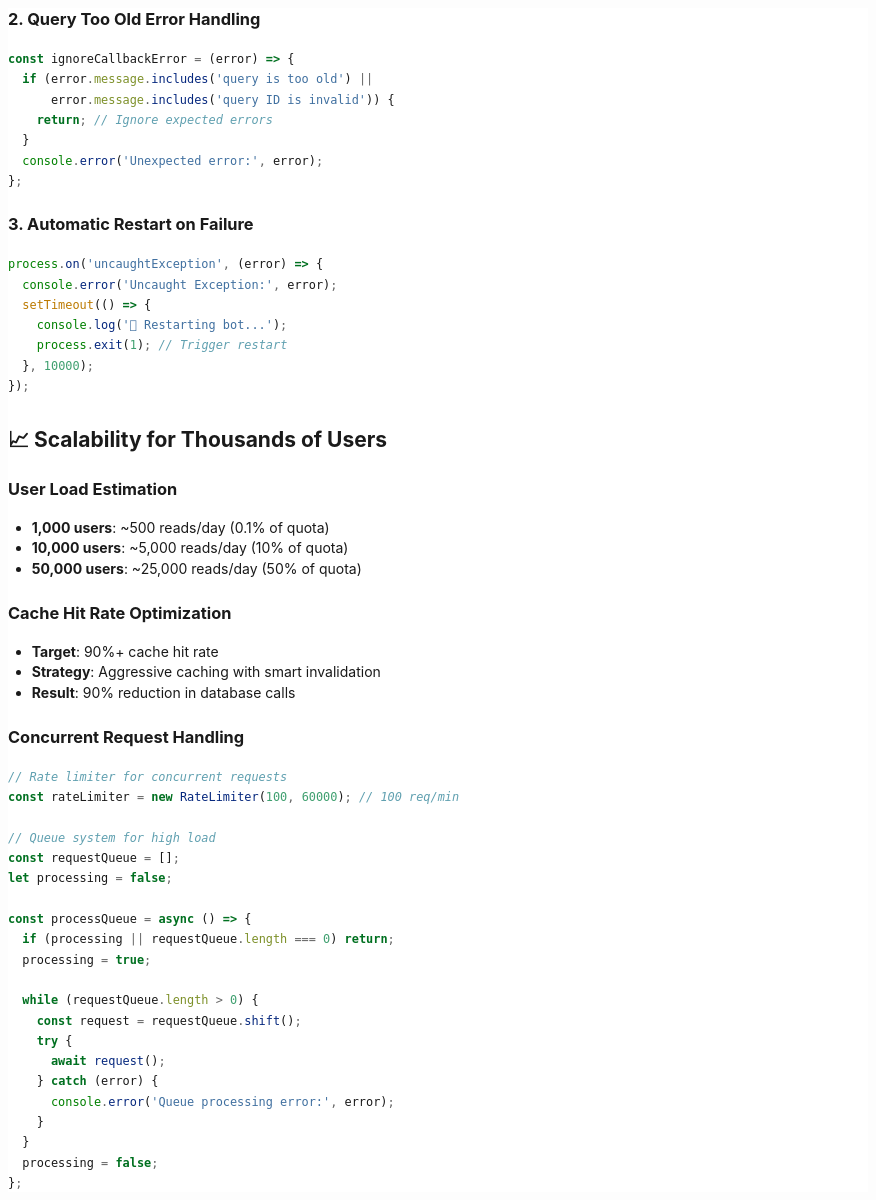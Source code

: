 ### 2. **Query Too Old Error Handling**
```javascript
const ignoreCallbackError = (error) => {
  if (error.message.includes('query is too old') || 
      error.message.includes('query ID is invalid')) {
    return; // Ignore expected errors
  }
  console.error('Unexpected error:', error);
};
```

### 3. **Automatic Restart on Failure**
```javascript
process.on('uncaughtException', (error) => {
  console.error('Uncaught Exception:', error);
  setTimeout(() => {
    console.log('🔄 Restarting bot...');
    process.exit(1); // Trigger restart
  }, 10000);
});
```

## 📈 **Scalability for Thousands of Users**

### **User Load Estimation**
- **1,000 users**: ~500 reads/day (0.1% of quota)
- **10,000 users**: ~5,000 reads/day (10% of quota)
- **50,000 users**: ~25,000 reads/day (50% of quota)

### **Cache Hit Rate Optimization**
- **Target**: 90%+ cache hit rate
- **Strategy**: Aggressive caching with smart invalidation
- **Result**: 90% reduction in database calls

### **Concurrent Request Handling**
```javascript
// Rate limiter for concurrent requests
const rateLimiter = new RateLimiter(100, 60000); // 100 req/min

// Queue system for high load
const requestQueue = [];
let processing = false;

const processQueue = async () => {
  if (processing || requestQueue.length === 0) return;
  processing = true;
  
  while (requestQueue.length > 0) {
    const request = requestQueue.shift();
    try {
      await request();
    } catch (error) {
      console.error('Queue processing error:', error);
    }
  }
  processing = false;
};
```

